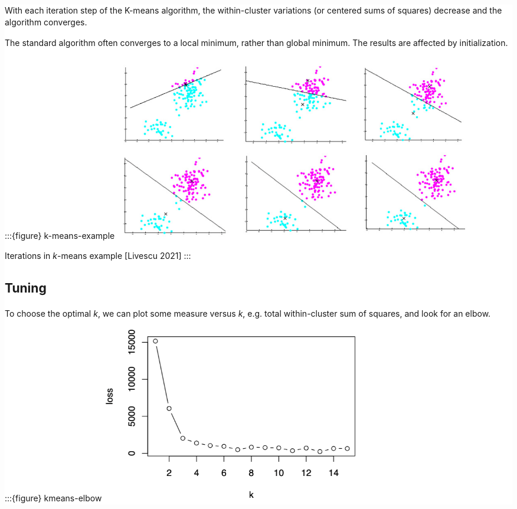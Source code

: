 With each iteration step of the K-means algorithm, the within-cluster variations (or centered sums of squares) decrease and the algorithm converges.

The standard algorithm often converges to a local minimum, rather than global minimum. The results are affected by initialization.

:::{figure} k-means-example
<img src="../imgs/k-means-example.png" width = "70%" alt=""/>

Iterations in $k$-means example [Livescu 2021]
:::

## Tuning

To choose the optimal $k$, we can plot some measure versus $k$, e.g. total within-cluster sum of squares, and look for an elbow.

:::{figure} kmeans-elbow
<img src="../imgs/kmeans-elbow.png" width = "50%" alt=""/>
